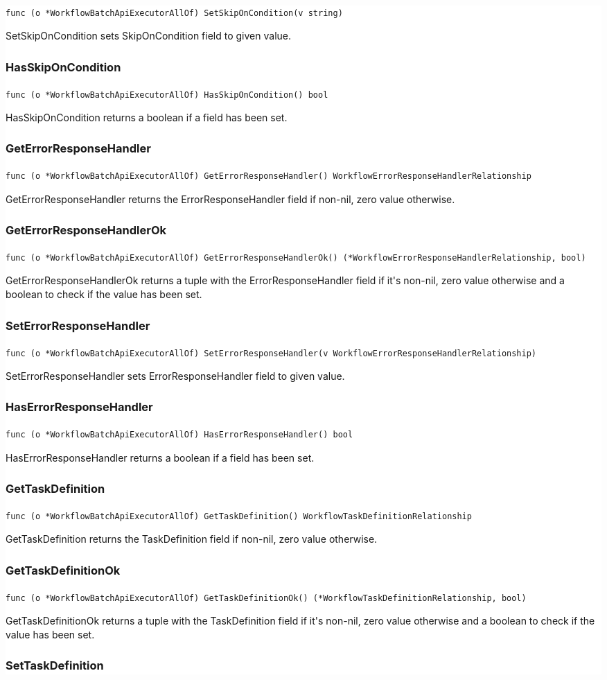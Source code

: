 `func (o *WorkflowBatchApiExecutorAllOf) SetSkipOnCondition(v string)`

SetSkipOnCondition sets SkipOnCondition field to given value.

### HasSkipOnCondition

`func (o *WorkflowBatchApiExecutorAllOf) HasSkipOnCondition() bool`

HasSkipOnCondition returns a boolean if a field has been set.

### GetErrorResponseHandler

`func (o *WorkflowBatchApiExecutorAllOf) GetErrorResponseHandler() WorkflowErrorResponseHandlerRelationship`

GetErrorResponseHandler returns the ErrorResponseHandler field if non-nil, zero value otherwise.

### GetErrorResponseHandlerOk

`func (o *WorkflowBatchApiExecutorAllOf) GetErrorResponseHandlerOk() (*WorkflowErrorResponseHandlerRelationship, bool)`

GetErrorResponseHandlerOk returns a tuple with the ErrorResponseHandler field if it's non-nil, zero value otherwise
and a boolean to check if the value has been set.

### SetErrorResponseHandler

`func (o *WorkflowBatchApiExecutorAllOf) SetErrorResponseHandler(v WorkflowErrorResponseHandlerRelationship)`

SetErrorResponseHandler sets ErrorResponseHandler field to given value.

### HasErrorResponseHandler

`func (o *WorkflowBatchApiExecutorAllOf) HasErrorResponseHandler() bool`

HasErrorResponseHandler returns a boolean if a field has been set.

### GetTaskDefinition

`func (o *WorkflowBatchApiExecutorAllOf) GetTaskDefinition() WorkflowTaskDefinitionRelationship`

GetTaskDefinition returns the TaskDefinition field if non-nil, zero value otherwise.

### GetTaskDefinitionOk

`func (o *WorkflowBatchApiExecutorAllOf) GetTaskDefinitionOk() (*WorkflowTaskDefinitionRelationship, bool)`

GetTaskDefinitionOk returns a tuple with the TaskDefinition field if it's non-nil, zero value otherwise
and a boolean to check if the value has been set.

### SetTaskDefinition
